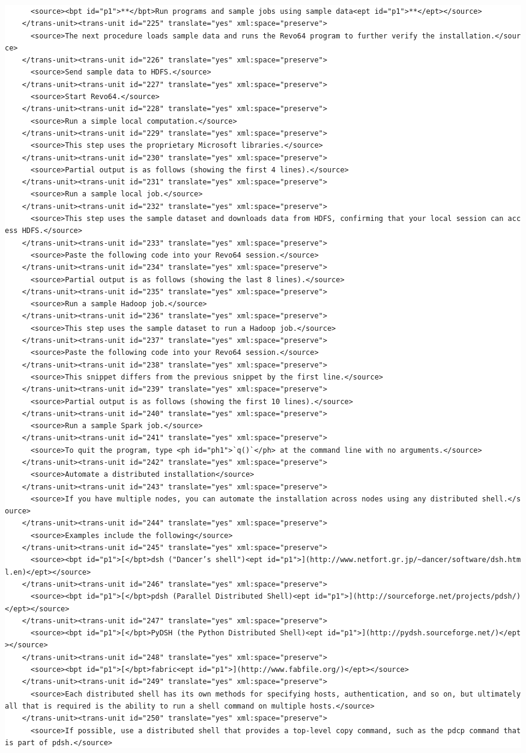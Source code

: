           <source><bpt id="p1">**</bpt>Run programs and sample jobs using sample data<ept id="p1">**</ept></source>
        </trans-unit><trans-unit id="225" translate="yes" xml:space="preserve">
          <source>The next procedure loads sample data and runs the Revo64 program to further verify the installation.</source>
        </trans-unit><trans-unit id="226" translate="yes" xml:space="preserve">
          <source>Send sample data to HDFS.</source>
        </trans-unit><trans-unit id="227" translate="yes" xml:space="preserve">
          <source>Start Revo64.</source>
        </trans-unit><trans-unit id="228" translate="yes" xml:space="preserve">
          <source>Run a simple local computation.</source>
        </trans-unit><trans-unit id="229" translate="yes" xml:space="preserve">
          <source>This step uses the proprietary Microsoft libraries.</source>
        </trans-unit><trans-unit id="230" translate="yes" xml:space="preserve">
          <source>Partial output is as follows (showing the first 4 lines).</source>
        </trans-unit><trans-unit id="231" translate="yes" xml:space="preserve">
          <source>Run a sample local job.</source>
        </trans-unit><trans-unit id="232" translate="yes" xml:space="preserve">
          <source>This step uses the sample dataset and downloads data from HDFS, confirming that your local session can access HDFS.</source>
        </trans-unit><trans-unit id="233" translate="yes" xml:space="preserve">
          <source>Paste the following code into your Revo64 session.</source>
        </trans-unit><trans-unit id="234" translate="yes" xml:space="preserve">
          <source>Partial output is as follows (showing the last 8 lines).</source>
        </trans-unit><trans-unit id="235" translate="yes" xml:space="preserve">
          <source>Run a sample Hadoop job.</source>
        </trans-unit><trans-unit id="236" translate="yes" xml:space="preserve">
          <source>This step uses the sample dataset to run a Hadoop job.</source>
        </trans-unit><trans-unit id="237" translate="yes" xml:space="preserve">
          <source>Paste the following code into your Revo64 session.</source>
        </trans-unit><trans-unit id="238" translate="yes" xml:space="preserve">
          <source>This snippet differs from the previous snippet by the first line.</source>
        </trans-unit><trans-unit id="239" translate="yes" xml:space="preserve">
          <source>Partial output is as follows (showing the first 10 lines).</source>
        </trans-unit><trans-unit id="240" translate="yes" xml:space="preserve">
          <source>Run a sample Spark job.</source>
        </trans-unit><trans-unit id="241" translate="yes" xml:space="preserve">
          <source>To quit the program, type <ph id="ph1">`q()`</ph> at the command line with no arguments.</source>
        </trans-unit><trans-unit id="242" translate="yes" xml:space="preserve">
          <source>Automate a distributed installation</source>
        </trans-unit><trans-unit id="243" translate="yes" xml:space="preserve">
          <source>If you have multiple nodes, you can automate the installation across nodes using any distributed shell.</source>
        </trans-unit><trans-unit id="244" translate="yes" xml:space="preserve">
          <source>Examples include the following</source>
        </trans-unit><trans-unit id="245" translate="yes" xml:space="preserve">
          <source><bpt id="p1">[</bpt>dsh ("Dancer’s shell")<ept id="p1">](http://www.netfort.gr.jp/~dancer/software/dsh.html.en)</ept></source>
        </trans-unit><trans-unit id="246" translate="yes" xml:space="preserve">
          <source><bpt id="p1">[</bpt>pdsh (Parallel Distributed Shell)<ept id="p1">](http://sourceforge.net/projects/pdsh/)</ept></source>
        </trans-unit><trans-unit id="247" translate="yes" xml:space="preserve">
          <source><bpt id="p1">[</bpt>PyDSH (the Python Distributed Shell)<ept id="p1">](http://pydsh.sourceforge.net/)</ept></source>
        </trans-unit><trans-unit id="248" translate="yes" xml:space="preserve">
          <source><bpt id="p1">[</bpt>fabric<ept id="p1">](http://www.fabfile.org/)</ept></source>
        </trans-unit><trans-unit id="249" translate="yes" xml:space="preserve">
          <source>Each distributed shell has its own methods for specifying hosts, authentication, and so on, but ultimately all that is required is the ability to run a shell command on multiple hosts.</source>
        </trans-unit><trans-unit id="250" translate="yes" xml:space="preserve">
          <source>If possible, use a distributed shell that provides a top-level copy command, such as the pdcp command that is part of pdsh.</source>